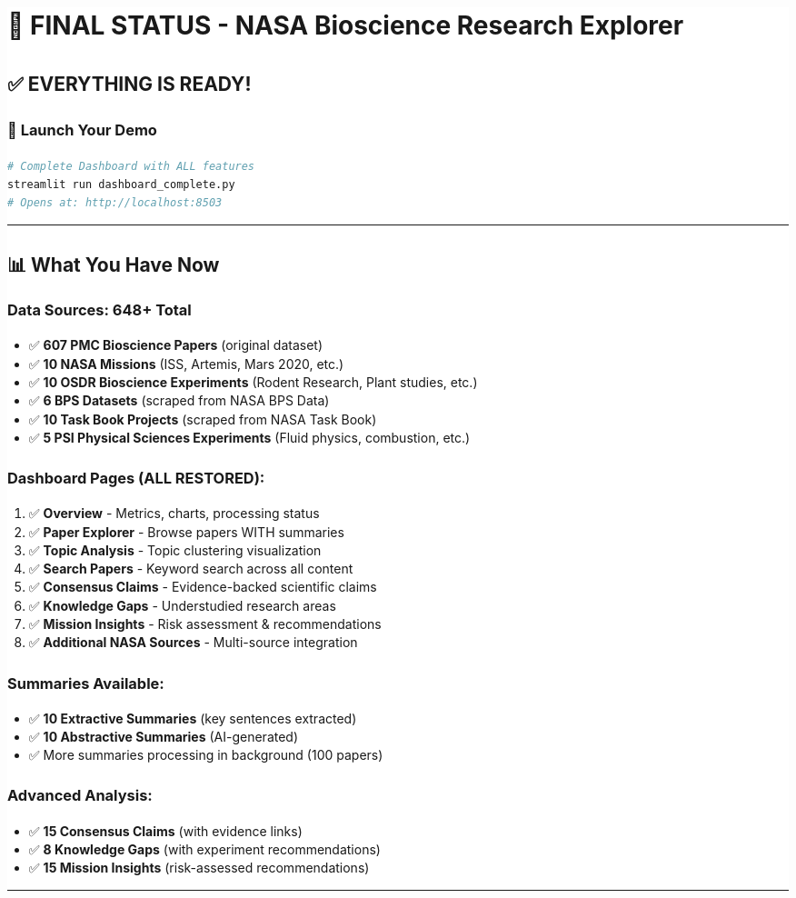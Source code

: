 # 🎉 FINAL STATUS - NASA Bioscience Research Explorer

## ✅ **EVERYTHING IS READY!**

### 🚀 **Launch Your Demo**

```bash
# Complete Dashboard with ALL features
streamlit run dashboard_complete.py
# Opens at: http://localhost:8503
```

---

## 📊 **What You Have Now**

### **Data Sources: 648+ Total**

- ✅ **607 PMC Bioscience Papers** (original dataset)
- ✅ **10 NASA Missions** (ISS, Artemis, Mars 2020, etc.)
- ✅ **10 OSDR Bioscience Experiments** (Rodent Research, Plant studies, etc.)
- ✅ **6 BPS Datasets** (scraped from NASA BPS Data)
- ✅ **10 Task Book Projects** (scraped from NASA Task Book)
- ✅ **5 PSI Physical Sciences Experiments** (Fluid physics, combustion, etc.)

### **Dashboard Pages (ALL RESTORED):**

1. ✅ **Overview** - Metrics, charts, processing status
2. ✅ **Paper Explorer** - Browse papers WITH summaries
3. ✅ **Topic Analysis** - Topic clustering visualization
4. ✅ **Search Papers** - Keyword search across all content
5. ✅ **Consensus Claims** - Evidence-backed scientific claims
6. ✅ **Knowledge Gaps** - Understudied research areas
7. ✅ **Mission Insights** - Risk assessment & recommendations
8. ✅ **Additional NASA Sources** - Multi-source integration

### **Summaries Available:**

- ✅ **10 Extractive Summaries** (key sentences extracted)
- ✅ **10 Abstractive Summaries** (AI-generated)
- ✅ More summaries processing in background (100 papers)

### **Advanced Analysis:**

- ✅ **15 Consensus Claims** (with evidence links)
- ✅ **8 Knowledge Gaps** (with experiment recommendations)
- ✅ **15 Mission Insights** (risk-assessed recommendations)

---
